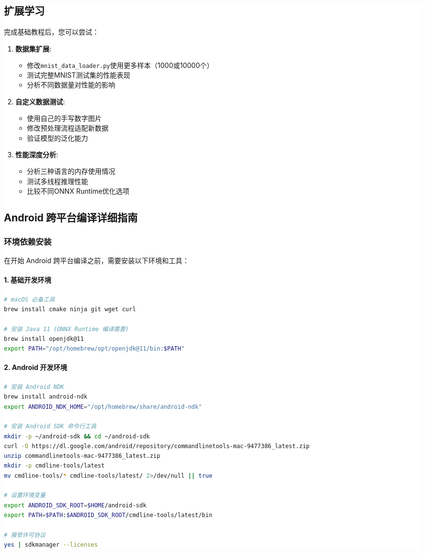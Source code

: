 ## 扩展学习

完成基础教程后，您可以尝试：

1. **数据集扩展**: 
   - 修改`mnist_data_loader.py`使用更多样本（1000或10000个）
   - 测试完整MNIST测试集的性能表现
   - 分析不同数据量对性能的影响

2. **自定义数据测试**: 
   - 使用自己的手写数字图片
   - 修改预处理流程适配新数据
   - 验证模型的泛化能力

3. **性能深度分析**: 
   - 分析三种语言的内存使用情况
   - 测试多线程推理性能
   - 比较不同ONNX Runtime优化选项

## Android 跨平台编译详细指南

### 环境依赖安装

在开始 Android 跨平台编译之前，需要安装以下环境和工具：

#### 1. 基础开发环境

```bash
# macOS 必备工具
brew install cmake ninja git wget curl

# 安装 Java 11 (ONNX Runtime 编译需要)
brew install openjdk@11
export PATH="/opt/homebrew/opt/openjdk@11/bin:$PATH"
```

#### 2. Android 开发环境

```bash
# 安装 Android NDK
brew install android-ndk
export ANDROID_NDK_HOME="/opt/homebrew/share/android-ndk"

# 安装 Android SDK 命令行工具
mkdir -p ~/android-sdk && cd ~/android-sdk
curl -O https://dl.google.com/android/repository/commandlinetools-mac-9477386_latest.zip
unzip commandlinetools-mac-9477386_latest.zip
mkdir -p cmdline-tools/latest
mv cmdline-tools/* cmdline-tools/latest/ 2>/dev/null || true

# 设置环境变量
export ANDROID_SDK_ROOT=$HOME/android-sdk
export PATH=$PATH:$ANDROID_SDK_ROOT/cmdline-tools/latest/bin

# 接受许可协议
yes | sdkmanager --licenses
```
